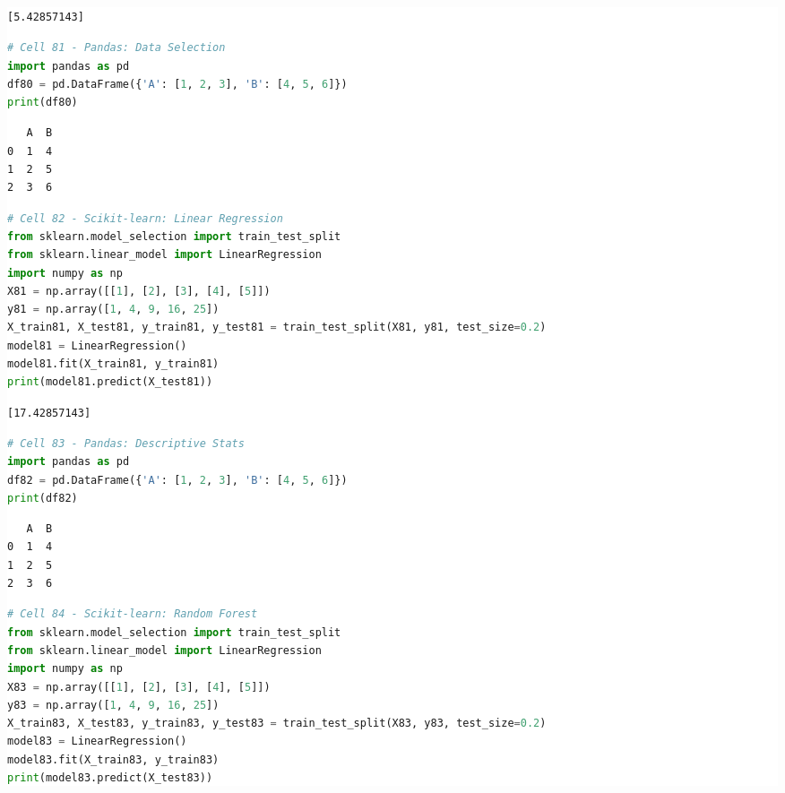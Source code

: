     [5.42857143]
    


```python
# Cell 81 - Pandas: Data Selection
import pandas as pd
df80 = pd.DataFrame({'A': [1, 2, 3], 'B': [4, 5, 6]})
print(df80)
```

       A  B
    0  1  4
    1  2  5
    2  3  6
    


```python
# Cell 82 - Scikit-learn: Linear Regression
from sklearn.model_selection import train_test_split
from sklearn.linear_model import LinearRegression
import numpy as np
X81 = np.array([[1], [2], [3], [4], [5]])
y81 = np.array([1, 4, 9, 16, 25])
X_train81, X_test81, y_train81, y_test81 = train_test_split(X81, y81, test_size=0.2)
model81 = LinearRegression()
model81.fit(X_train81, y_train81)
print(model81.predict(X_test81))
```

    [17.42857143]
    


```python
# Cell 83 - Pandas: Descriptive Stats
import pandas as pd
df82 = pd.DataFrame({'A': [1, 2, 3], 'B': [4, 5, 6]})
print(df82)
```

       A  B
    0  1  4
    1  2  5
    2  3  6
    


```python
# Cell 84 - Scikit-learn: Random Forest
from sklearn.model_selection import train_test_split
from sklearn.linear_model import LinearRegression
import numpy as np
X83 = np.array([[1], [2], [3], [4], [5]])
y83 = np.array([1, 4, 9, 16, 25])
X_train83, X_test83, y_train83, y_test83 = train_test_split(X83, y83, test_size=0.2)
model83 = LinearRegression()
model83.fit(X_train83, y_train83)
print(model83.predict(X_test83))
```
